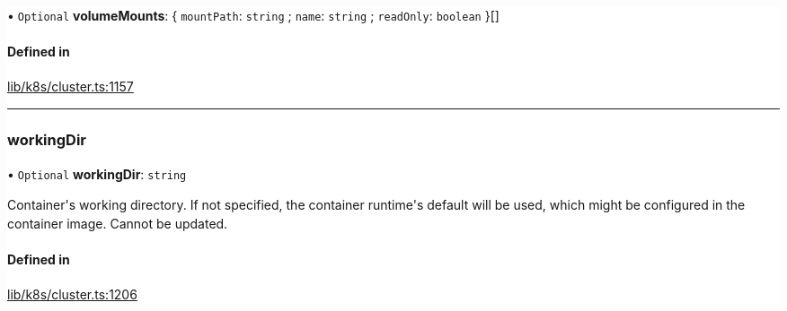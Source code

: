 • `Optional` **volumeMounts**: { `mountPath`: `string` ; `name`: `string` ; `readOnly`: `boolean`  }[]

#### Defined in

[lib/k8s/cluster.ts:1157](https://github.com/kubernetes-sigs/headlamp/blob/072d2509b/frontend/src/lib/k8s/cluster.ts#L1157)

___

### workingDir

• `Optional` **workingDir**: `string`

Container's working directory. If not specified, the container runtime's default
will be used, which might be configured in the container image.
Cannot be updated.

#### Defined in

[lib/k8s/cluster.ts:1206](https://github.com/kubernetes-sigs/headlamp/blob/072d2509b/frontend/src/lib/k8s/cluster.ts#L1206)
